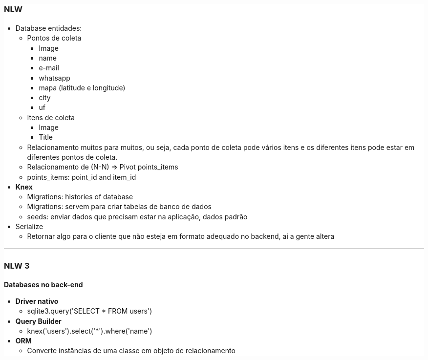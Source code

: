 ### NLW

-   Database entidades:
    -   Pontos de coleta
        -   Image
        -   name
        -   e-mail
        -   whatsapp
        -   mapa (latitude e longitude)
        -   city
        -   uf
    -   Itens de coleta
        -   Image
        -   Title
    -   Relacionamento muitos para muitos, ou seja, cada ponto de coleta pode vários itens e os diferentes itens pode estar em diferentes pontos de coleta.
    -   Relacionamento de (N-N) ⇒ Pivot points_items
    -   points_items: point_id and item_id
-   **Knex**
    -   Migrations: histories of database
    -   Migrations: servem para criar tabelas de banco de dados
    -   seeds: enviar dados que precisam estar na aplicação, dados padrão
-   Serialize
    -   Retornar algo para o cliente que não esteja em formato adequado no backend, ai a gente altera

---

### NLW 3

**Databases no back-end**

-   **Driver nativo**
    -   sqlite3.query('SELECT * FROM users')
-   **Query Builder**
    -   knex('users').select('*').where('name')
-   **ORM**
    -   Converte instâncias de uma classe em objeto de relacionamento